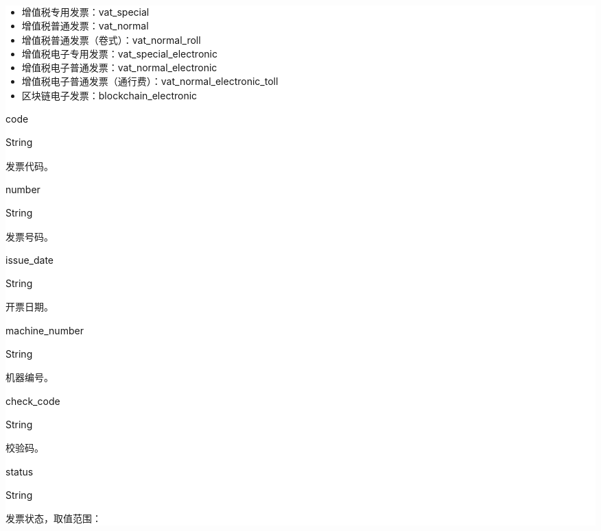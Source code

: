 <a name="ul1515910304517"></a><a name="ul1515910304517"></a><ul id="ul1515910304517"><li>增值税专用发票：vat_special</li><li>增值税普通发票：vat_normal</li><li>增值税普通发票（卷式）：vat_normal_roll</li><li>增值税电子专用发票：vat_special_electronic</li><li>增值税电子普通发票：vat_normal_electronic</li><li>增值税电子普通发票（通行费）：vat_normal_electronic_toll</li><li>区块链电子发票：blockchain_electronic</li></ul>
</td>
</tr>
<tr id="row997411465419"><td class="cellrowborder" valign="top" width="24.05%" headers="mcps1.2.4.1.1 "><p id="p321mcpsimp"><a name="p321mcpsimp"></a><a name="p321mcpsimp"></a>code</p>
</td>
<td class="cellrowborder" valign="top" width="16.57%" headers="mcps1.2.4.1.2 "><p id="p323mcpsimp"><a name="p323mcpsimp"></a><a name="p323mcpsimp"></a>String</p>
</td>
<td class="cellrowborder" valign="top" width="59.38%" headers="mcps1.2.4.1.3 "><p id="p325mcpsimp"><a name="p325mcpsimp"></a><a name="p325mcpsimp"></a>发票代码。</p>
</td>
</tr>
<tr id="row198798434415"><td class="cellrowborder" valign="top" width="24.05%" headers="mcps1.2.4.1.1 "><p id="p328mcpsimp"><a name="p328mcpsimp"></a><a name="p328mcpsimp"></a>number</p>
</td>
<td class="cellrowborder" valign="top" width="16.57%" headers="mcps1.2.4.1.2 "><p id="p330mcpsimp"><a name="p330mcpsimp"></a><a name="p330mcpsimp"></a>String</p>
</td>
<td class="cellrowborder" valign="top" width="59.38%" headers="mcps1.2.4.1.3 "><p id="p332mcpsimp"><a name="p332mcpsimp"></a><a name="p332mcpsimp"></a>发票号码。</p>
</td>
</tr>
<tr id="row512543718472"><td class="cellrowborder" valign="top" width="24.05%" headers="mcps1.2.4.1.1 "><p id="p335mcpsimp"><a name="p335mcpsimp"></a><a name="p335mcpsimp"></a>issue_date</p>
</td>
<td class="cellrowborder" valign="top" width="16.57%" headers="mcps1.2.4.1.2 "><p id="p337mcpsimp"><a name="p337mcpsimp"></a><a name="p337mcpsimp"></a>String</p>
</td>
<td class="cellrowborder" valign="top" width="59.38%" headers="mcps1.2.4.1.3 "><p id="p339mcpsimp"><a name="p339mcpsimp"></a><a name="p339mcpsimp"></a>开票日期。</p>
</td>
</tr>
<tr id="row5285173413471"><td class="cellrowborder" valign="top" width="24.05%" headers="mcps1.2.4.1.1 "><p id="p342mcpsimp"><a name="p342mcpsimp"></a><a name="p342mcpsimp"></a>machine_number</p>
</td>
<td class="cellrowborder" valign="top" width="16.57%" headers="mcps1.2.4.1.2 "><p id="p344mcpsimp"><a name="p344mcpsimp"></a><a name="p344mcpsimp"></a>String</p>
</td>
<td class="cellrowborder" valign="top" width="59.38%" headers="mcps1.2.4.1.3 "><p id="p346mcpsimp"><a name="p346mcpsimp"></a><a name="p346mcpsimp"></a>机器编号。</p>
</td>
</tr>
<tr id="row16538231174713"><td class="cellrowborder" valign="top" width="24.05%" headers="mcps1.2.4.1.1 "><p id="p349mcpsimp"><a name="p349mcpsimp"></a><a name="p349mcpsimp"></a>check_code</p>
</td>
<td class="cellrowborder" valign="top" width="16.57%" headers="mcps1.2.4.1.2 "><p id="p351mcpsimp"><a name="p351mcpsimp"></a><a name="p351mcpsimp"></a>String</p>
</td>
<td class="cellrowborder" valign="top" width="59.38%" headers="mcps1.2.4.1.3 "><p id="p353mcpsimp"><a name="p353mcpsimp"></a><a name="p353mcpsimp"></a>校验码。</p>
</td>
</tr>
<tr id="row11473125325818"><td class="cellrowborder" valign="top" width="24.05%" headers="mcps1.2.4.1.1 "><p id="p356mcpsimp"><a name="p356mcpsimp"></a><a name="p356mcpsimp"></a>status</p>
</td>
<td class="cellrowborder" valign="top" width="16.57%" headers="mcps1.2.4.1.2 "><p id="p358mcpsimp"><a name="p358mcpsimp"></a><a name="p358mcpsimp"></a>String</p>
</td>
<td class="cellrowborder" valign="top" width="59.38%" headers="mcps1.2.4.1.3 "><p id="p711819439513"><a name="p711819439513"></a><a name="p711819439513"></a>发票状态，取值范围：</p>